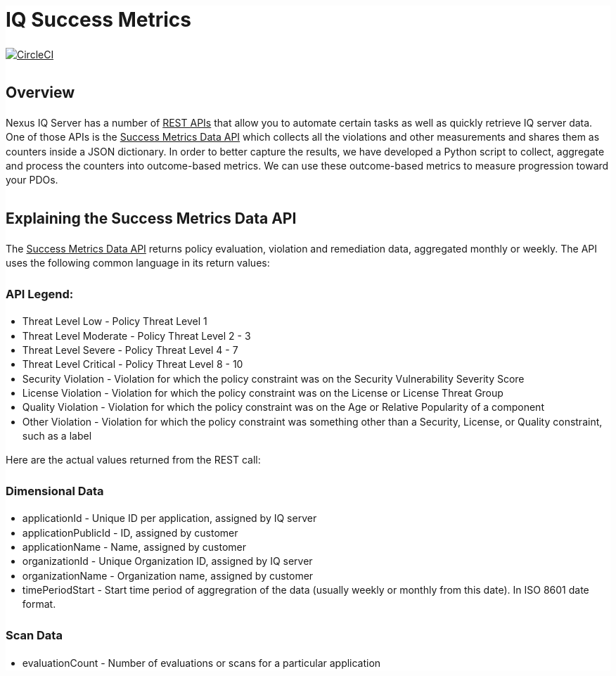 # IQ Success Metrics

[![CircleCI](https://circleci.com/gh/sonatype-nexus-community/iq-success-metrics.svg?style=svg)](https://circleci.com/gh/sonatype-nexus-community/iq-success-metrics)

## Overview

Nexus IQ Server has a number of [REST APIs](https://help.sonatype.com/iqserver/automating/rest-apis) that allow you to automate certain tasks as well as quickly retrieve IQ server data. One of those APIs is the [Success Metrics Data API](https://help.sonatype.com/iqserver/automating/rest-apis/success-metrics-data-rest-api---v2) which collects all the violations and other measurements and shares them as counters inside a JSON dictionary. In order to better capture the results, we have developed a Python script to collect, aggregate and process the counters into outcome-based metrics. We can use these outcome-based metrics to measure progression toward your PDOs.

## Explaining the Success Metrics Data API

The [Success Metrics Data API](https://help.sonatype.com/iqserver/automating/rest-apis/success-metrics-data-rest-api---v2) returns policy evaluation, violation and remediation data, aggregated monthly or weekly. The API uses the following common language in its return values:

### API Legend:

* Threat Level Low - Policy Threat Level 1
* Threat Level Moderate - Policy Threat Level 2 - 3
* Threat Level Severe - Policy Threat Level 4 - 7
* Threat Level Critical - Policy Threat Level 8 - 10
* Security Violation - Violation for which the policy constraint was on the Security Vulnerability Severity Score
* License Violation - Violation for which the policy constraint was on the License or License Threat Group
* Quality Violation - Violation for which the policy constraint was on the Age or Relative Popularity of a component
* Other Violation - Violation for which the policy constraint was something other than a Security, License, or Quality constraint, such as a label

Here are the actual values returned from the REST call:

### Dimensional Data

* applicationId - Unique ID per application, assigned by IQ server
* applicationPublicId - ID, assigned by customer
* applicationName - Name, assigned by customer
* organizationId - Unique Organization ID, assigned by IQ server
* organizationName - Organization name, assigned by customer
* timePeriodStart - Start time period of aggregration of the data (usually weekly or monthly from this date). In ISO 8601 date format.

### Scan Data

* evaluationCount - Number of evaluations or scans for a particular application
